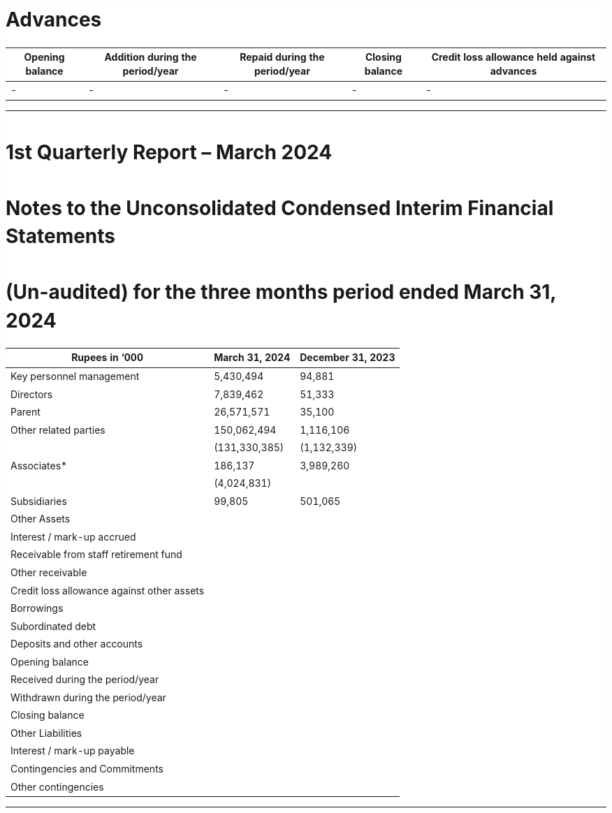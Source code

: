 # Advances

|Opening balance|Addition during the period/year|Repaid during the period/year|Closing balance|Credit loss allowance held against advances|
|---|---|---|---|---|
|-|-|-|-|-|

---
# 1st Quarterly Report – March 2024

# Notes to the Unconsolidated Condensed Interim Financial Statements

# (Un-audited) for the three months period ended March 31, 2024

|Rupees in ‘000|March 31, 2024|December 31, 2023|
|---|---|---|
|Key personnel management|5,430,494|94,881|
|Directors|7,839,462|51,333|
|Parent|26,571,571|35,100|
|Other related parties|150,062,494|1,116,106|
| |(131,330,385)|(1,132,339)|
|Associates*|186,137|3,989,260|
| |(4,024,831)| |
|Subsidiaries|99,805|501,065|
|Other Assets| | |
|Interest / mark-up accrued| | |
|Receivable from staff retirement fund| | |
|Other receivable| | |
|Credit loss allowance against other assets| | |
|Borrowings| | |
|Subordinated debt| | |
|Deposits and other accounts| | |
|Opening balance| | |
|Received during the period/year| | |
|Withdrawn during the period/year| | |
|Closing balance| | |
|Other Liabilities| | |
|Interest / mark-up payable| | |
|Contingencies and Commitments| | |
|Other contingencies| | |

---